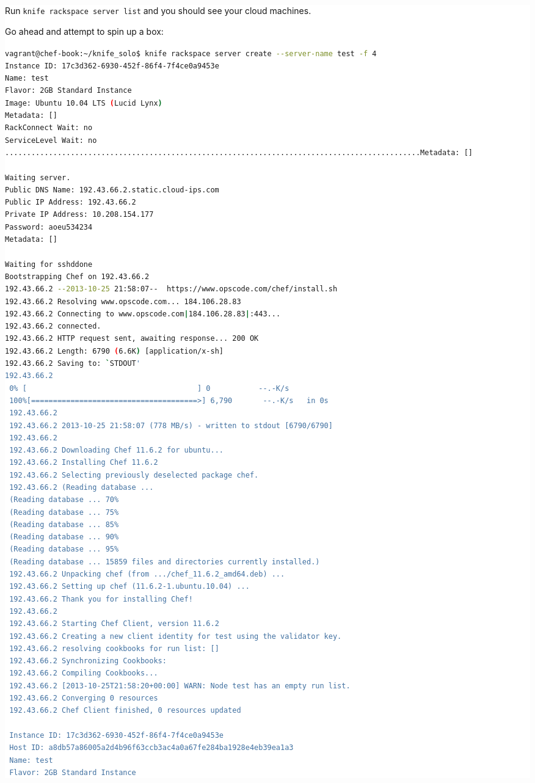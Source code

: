 Run `knife rackspace server list` and you should see your cloud machines.

Go ahead and attempt to spin up a box:

```bash
vagrant@chef-book:~/knife_solo$ knife rackspace server create --server-name test -f 4
Instance ID: 17c3d362-6930-452f-86f4-7f4ce0a9453e
Name: test
Flavor: 2GB Standard Instance
Image: Ubuntu 10.04 LTS (Lucid Lynx)
Metadata: []
RackConnect Wait: no
ServiceLevel Wait: no
...............................................................................................Metadata: []

Waiting server.
Public DNS Name: 192.43.66.2.static.cloud-ips.com
Public IP Address: 192.43.66.2
Private IP Address: 10.208.154.177
Password: aoeu534234
Metadata: []

Waiting for sshddone
Bootstrapping Chef on 192.43.66.2
192.43.66.2 --2013-10-25 21:58:07--  https://www.opscode.com/chef/install.sh
192.43.66.2 Resolving www.opscode.com... 184.106.28.83
192.43.66.2 Connecting to www.opscode.com|184.106.28.83|:443...
192.43.66.2 connected.
192.43.66.2 HTTP request sent, awaiting response... 200 OK
192.43.66.2 Length: 6790 (6.6K) [application/x-sh]
192.43.66.2 Saving to: `STDOUT'
192.43.66.2
 0% [                                       ] 0           --.-K/s
 100%[======================================>] 6,790       --.-K/s   in 0s
 192.43.66.2
 192.43.66.2 2013-10-25 21:58:07 (778 MB/s) - written to stdout [6790/6790]
 192.43.66.2
 192.43.66.2 Downloading Chef 11.6.2 for ubuntu...
 192.43.66.2 Installing Chef 11.6.2
 192.43.66.2 Selecting previously deselected package chef.
 192.43.66.2 (Reading database ...
 (Reading database ... 70%
 (Reading database ... 75%
 (Reading database ... 85%
 (Reading database ... 90%
 (Reading database ... 95%
 (Reading database ... 15859 files and directories currently installed.)
 192.43.66.2 Unpacking chef (from .../chef_11.6.2_amd64.deb) ...
 192.43.66.2 Setting up chef (11.6.2-1.ubuntu.10.04) ...
 192.43.66.2 Thank you for installing Chef!
 192.43.66.2
 192.43.66.2 Starting Chef Client, version 11.6.2
 192.43.66.2 Creating a new client identity for test using the validator key.
 192.43.66.2 resolving cookbooks for run list: []
 192.43.66.2 Synchronizing Cookbooks:
 192.43.66.2 Compiling Cookbooks...
 192.43.66.2 [2013-10-25T21:58:20+00:00] WARN: Node test has an empty run list.
 192.43.66.2 Converging 0 resources
 192.43.66.2 Chef Client finished, 0 resources updated

 Instance ID: 17c3d362-6930-452f-86f4-7f4ce0a9453e
 Host ID: a8db57a86005a2d4b96f63ccb3ac4a0a67fe284ba1928e4eb39ea1a3
 Name: test
 Flavor: 2GB Standard Instance
```